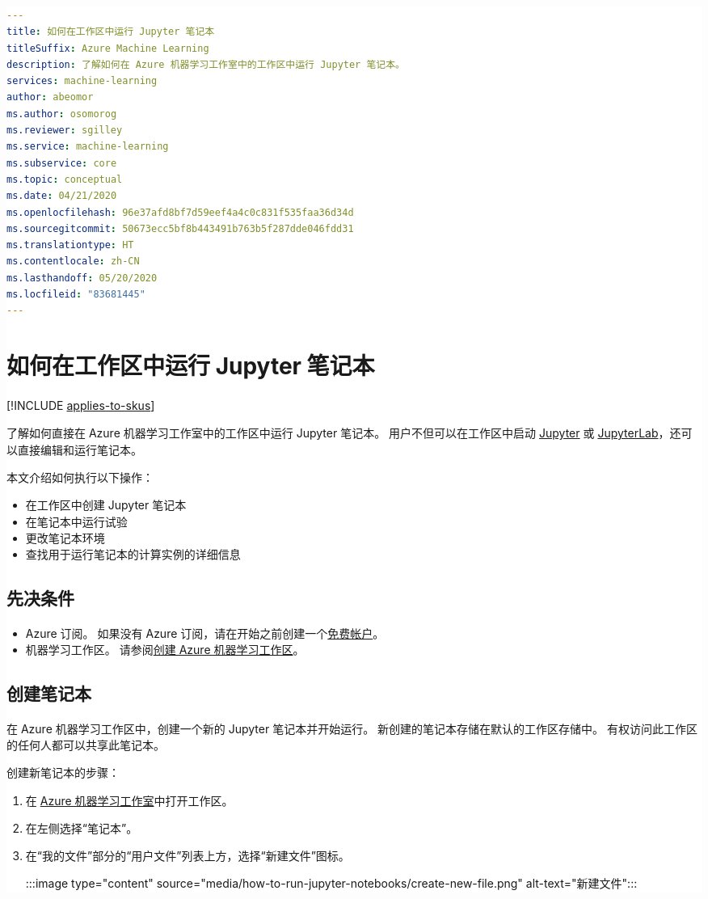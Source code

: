 ```yaml
---
title: 如何在工作区中运行 Jupyter 笔记本
titleSuffix: Azure Machine Learning
description: 了解如何在 Azure 机器学习工作室中的工作区中运行 Jupyter 笔记本。
services: machine-learning
author: abeomor
ms.author: osomorog
ms.reviewer: sgilley
ms.service: machine-learning
ms.subservice: core
ms.topic: conceptual
ms.date: 04/21/2020
ms.openlocfilehash: 96e37afd8bf7d59eef4a4c0c831f535faa36d34d
ms.sourcegitcommit: 50673ecc5bf8b443491b763b5f287dde046fdd31
ms.translationtype: HT
ms.contentlocale: zh-CN
ms.lasthandoff: 05/20/2020
ms.locfileid: "83681445"
---
```

# <a name="how-to-run-jupyter-notebooks-in-your-workspace"></a>如何在工作区中运行 Jupyter 笔记本
[!INCLUDE [applies-to-skus](../../includes/aml-applies-to-basic-enterprise-sku.md)]

了解如何直接在 Azure 机器学习工作室中的工作区中运行 Jupyter 笔记本。 用户不但可以在工作区中启动 [Jupyter](https://jupyter.org/) 或 [JupyterLab](https://jupyterlab.readthedocs.io)，还可以直接编辑和运行笔记本。

本文介绍如何执行以下操作：

* 在工作区中创建 Jupyter 笔记本
* 在笔记本中运行试验
* 更改笔记本环境
* 查找用于运行笔记本的计算实例的详细信息

## <a name="prerequisites"></a>先决条件

* Azure 订阅。 如果没有 Azure 订阅，请在开始之前创建一个[免费帐户](https://aka.ms/AMLFree)。
* 机器学习工作区。 请参阅[创建 Azure 机器学习工作区](how-to-manage-workspace.md)。

## <a name="create-notebooks"></a><a name="create"></a> 创建笔记本

在 Azure 机器学习工作区中，创建一个新的 Jupyter 笔记本并开始运行。 新创建的笔记本存储在默认的工作区存储中。 有权访问此工作区的任何人都可以共享此笔记本。 

创建新笔记本的步骤： 

1. 在 [Azure 机器学习工作室](https://ml.azure.com)中打开工作区。
1. 在左侧选择“笔记本”。 
1. 在“我的文件”部分的“用户文件”列表上方，选择“新建文件”图标。

    :::image type="content" source="media/how-to-run-jupyter-notebooks/create-new-file.png" alt-text="新建文件":::

